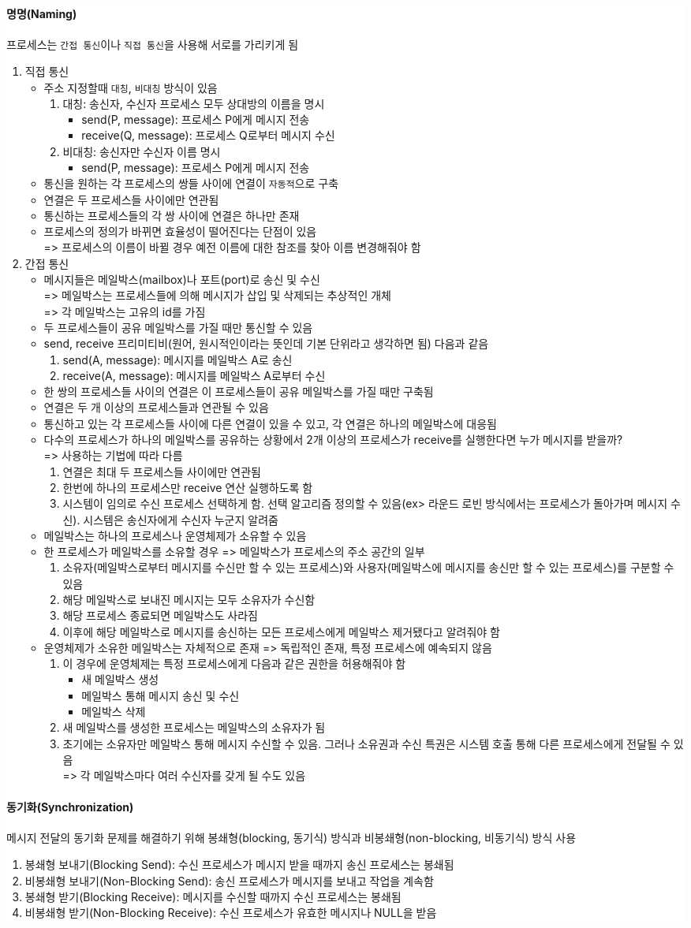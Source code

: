 #### 명명(Naming)
프로세스는 `간접 통신`이나 `직접 통신`을 사용해 서로를 가리키게 됨
1. 직접 통신
    - 주소 지정할때 `대칭`, `비대칭` 방식이 있음
        1. 대칭: 송신자, 수신자 프로세스 모두 상대방의 이름을 명시
            - send(P, message): 프로세스 P에게 메시지 전송
            - receive(Q, message): 프로세스 Q로부터 메시지 수신
        2. 비대칭: 송신자만 수신자 이름 명시
            - send(P, message): 프로세스 P에게 메시지 전송
    - 통신을 원하는 각 프로세스의 쌍들 사이에 연결이 `자동적`으로 구축      
    - 연결은 두 프로세스들 사이에만 연관됨
    - 통신하는 프로세스들의 각 쌍 사이에 연결은 하나만 존재
    - 프로세스의 정의가 바뀌면 효율성이 떨어진다는 단점이 있음      
        => 프로세스의 이름이 바뀔 경우 예전 이름에 대한 참조를 찾아 이름 변경해줘야 함
2. 간접 통신
    - 메시지들은 메일박스(mailbox)나 포트(port)로 송신 및 수신      
        => 메일박스는 프로세스들에 의해 메시지가 삽입 및 삭제되는 추상적인 개체     
        => 각 메일박스는 고유의 id를 가짐
    - 두 프로세스들이 공유 메일박스를 가질 때만 통신할 수 있음
    - send, receive 프리미티비(원어, 원시적인이라는 뜻인데 기본 단위라고 생각하면 됨) 다음과 같음      
        1. send(A, message): 메시지를 메일박스 A로 송신
        2. receive(A, message): 메시지를 메일박스 A로부터 수신
    - 한 쌍의 프로세스들 사이의 연결은 이 프로세스들이 공유 메일박스를 가질 때만 구축됨
    - 연결은 두 개 이상의 프로세스들과 연관될 수 있음
    - 통신하고 있는 각 프로세스들 사이에 다른 연결이 있을 수 있고, 각 연결은 하나의 메일박스에 대응됨
    - 다수의 프로세스가 하나의 메일박스를 공유하는 상황에서 2개 이상의 프로세스가 receive를 실행한다면 누가 메시지를 받을까?        
        => 사용하는 기법에 따라 다름
        1. 연결은 최대 두 프로세스들 사이에만 연관됨
        2. 한번에 하나의 프로세스만 receive 연산 실행하도록 함
        3. 시스템이 임의로 수신 프로세스 선택하게 함. 선택 알고리즘 정의할 수 있음(ex> 라운드 로빈 방식에서는 프로세스가 돌아가며 메시지 수신). 시스템은 송신자에게 수신자 누군지 알려줌
    - 메일박스는 하나의 프로세스나 운영체제가 소유할 수 있음
    - 한 프로세스가 메일박스를 소유할 경우 => 메일박스가 프로세스의 주소 공간의 일부
        1. 소유자(메일박스로부터 메시지를 수신만 할 수 있는 프로세스)와 사용자(메일박스에 메시지를 송신만 할 수 있는 프로세스)를 구분할 수 있음
        2. 해당 메일박스로 보내진 메시지는 모두 소유자가 수신함
        3. 해당 프로세스 종료되면 메일박스도 사라짐
        4. 이후에 해당 메일박스로 메시지를 송신하는 모든 프로세스에게 메일박스 제거됐다고 알려줘야 함
    - 운영체제가 소유한 메일박스는 자체적으로 존재 => 독립적인 존재, 특정 프로세스에 예속되지 않음      
        1. 이 경우에 운영체제는 특정 프로세스에게 다음과 같은 권한을 허용해줘야 함
            - 새 메일박스 생성
            - 메일박스 통해 메시지 송신 및 수신
            - 메일박스 삭제
        2. 새 메일박스를 생성한 프로세스는 메일박스의 소유자가 됨
        3. 초기에는 소유자만 메일박스 통해 메시지 수신할 수 있음. 그러나 소유권과 수신 특권은 시스템 호출 통해 다른 프로세스에게 전달될 수 있음        
            => 각 메일박스마다 여러 수신자를 갖게 될 수도 있음

#### 동기화(Synchronization)
메시지 전달의 동기화 문제를 해결하기 위해 봉쇄형(blocking, 동기식) 방식과 비봉쇄형(non-blocking, 비동기식) 방식 사용
1. 봉쇄형 보내기(Blocking Send): 수신 프로세스가 메시지 받을 때까지 송신 프로세스는 봉쇄됨 
2. 비봉쇄형 보내기(Non-Blocking Send): 송신 프로세스가 메시지를 보내고 작업을 계속함
3. 봉쇄형 받기(Blocking Receive): 메시지를 수신할 때까지 수신 프로세스는 봉쇄됨
4. 비봉쇄형 받기(Non-Blocking Receive): 수신 프로세스가 유효한 메시지나 NULL을 받음
